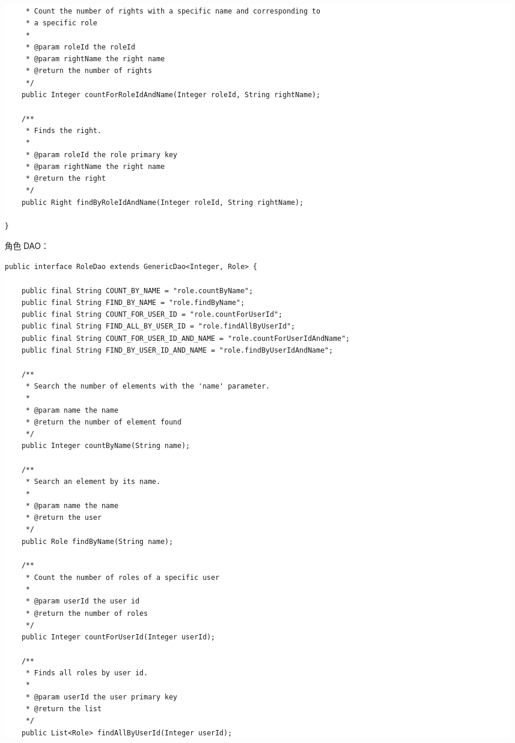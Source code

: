 ```
     * Count the number of rights with a specific name and corresponding to
     * a specific role
     * 
     * @param roleId the roleId
     * @param rightName the right name
     * @return the number of rights
     */
    public Integer countForRoleIdAndName(Integer roleId, String rightName);

    /**
     * Finds the right.
     * 
     * @param roleId the role primary key
     * @param rightName the right name
     * @return the right
     */
    public Right findByRoleIdAndName(Integer roleId, String rightName);

} 
```

角色 DAO：

```
public interface RoleDao extends GenericDao<Integer, Role> {

    public final String COUNT_BY_NAME = "role.countByName";
    public final String FIND_BY_NAME = "role.findByName";
    public final String COUNT_FOR_USER_ID = "role.countForUserId";
    public final String FIND_ALL_BY_USER_ID = "role.findAllByUserId";
    public final String COUNT_FOR_USER_ID_AND_NAME = "role.countForUserIdAndName";
    public final String FIND_BY_USER_ID_AND_NAME = "role.findByUserIdAndName";

    /**
     * Search the number of elements with the 'name' parameter.
     * 
     * @param name the name
     * @return the number of element found
     */
    public Integer countByName(String name);

    /**
     * Search an element by its name.
     * 
     * @param name the name
     * @return the user
     */
    public Role findByName(String name);

    /**
     * Count the number of roles of a specific user
     * 
     * @param userId the user id
     * @return the number of roles
     */
    public Integer countForUserId(Integer userId);

    /**
     * Finds all roles by user id.
     * 
     * @param userId the user primary key
     * @return the list
     */
    public List<Role> findAllByUserId(Integer userId);
```